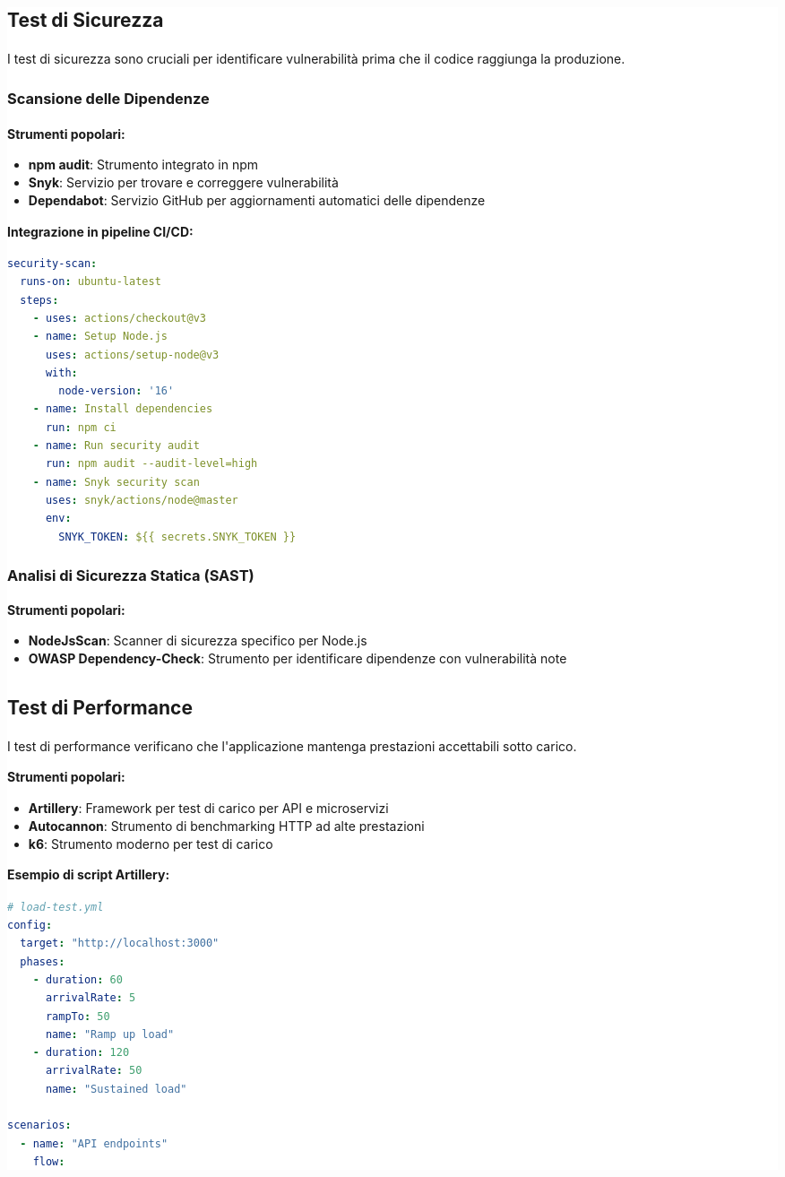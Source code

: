## Test di Sicurezza

I test di sicurezza sono cruciali per identificare vulnerabilità prima che il codice raggiunga la produzione.

### Scansione delle Dipendenze

**Strumenti popolari:**
- **npm audit**: Strumento integrato in npm
- **Snyk**: Servizio per trovare e correggere vulnerabilità
- **Dependabot**: Servizio GitHub per aggiornamenti automatici delle dipendenze

**Integrazione in pipeline CI/CD:**

```yaml
security-scan:
  runs-on: ubuntu-latest
  steps:
    - uses: actions/checkout@v3
    - name: Setup Node.js
      uses: actions/setup-node@v3
      with:
        node-version: '16'
    - name: Install dependencies
      run: npm ci
    - name: Run security audit
      run: npm audit --audit-level=high
    - name: Snyk security scan
      uses: snyk/actions/node@master
      env:
        SNYK_TOKEN: ${{ secrets.SNYK_TOKEN }}
```

### Analisi di Sicurezza Statica (SAST)

**Strumenti popolari:**
- **NodeJsScan**: Scanner di sicurezza specifico per Node.js
- **OWASP Dependency-Check**: Strumento per identificare dipendenze con vulnerabilità note

## Test di Performance

I test di performance verificano che l'applicazione mantenga prestazioni accettabili sotto carico.

**Strumenti popolari:**
- **Artillery**: Framework per test di carico per API e microservizi
- **Autocannon**: Strumento di benchmarking HTTP ad alte prestazioni
- **k6**: Strumento moderno per test di carico

**Esempio di script Artillery:**

```yaml
# load-test.yml
config:
  target: "http://localhost:3000"
  phases:
    - duration: 60
      arrivalRate: 5
      rampTo: 50
      name: "Ramp up load"
    - duration: 120
      arrivalRate: 50
      name: "Sustained load"

scenarios:
  - name: "API endpoints"
    flow:
```